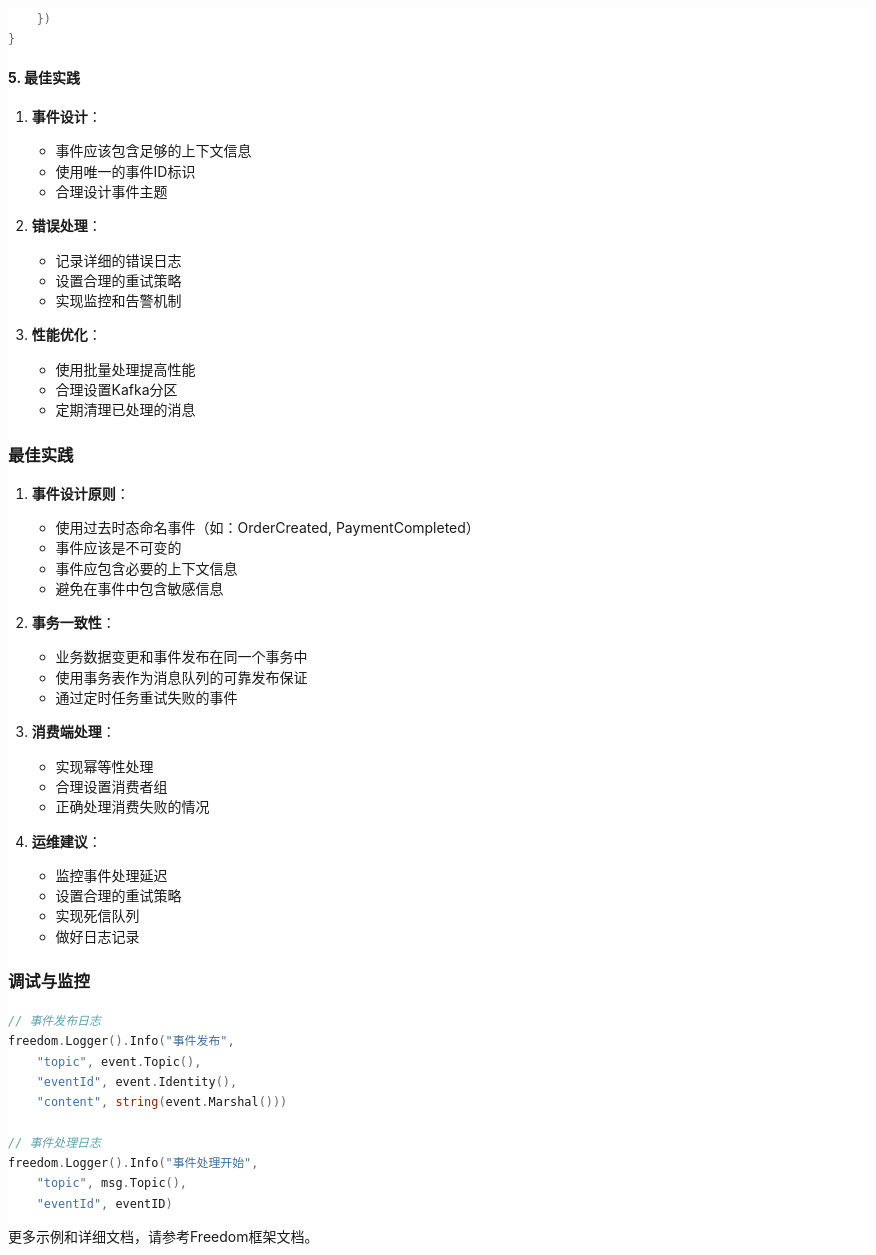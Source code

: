 ```go
    })
}
```

#### 5. 最佳实践

1. **事件设计**：
   - 事件应该包含足够的上下文信息
   - 使用唯一的事件ID标识
   - 合理设计事件主题

2. **错误处理**：
   - 记录详细的错误日志
   - 设置合理的重试策略
   - 实现监控和告警机制

3. **性能优化**：
   - 使用批量处理提高性能
   - 合理设置Kafka分区
   - 定期清理已处理的消息

### 最佳实践

1. **事件设计原则**：
   - 使用过去时态命名事件（如：OrderCreated, PaymentCompleted）
   - 事件应该是不可变的
   - 事件应包含必要的上下文信息
   - 避免在事件中包含敏感信息

2. **事务一致性**：
   - 业务数据变更和事件发布在同一个事务中
   - 使用事务表作为消息队列的可靠发布保证
   - 通过定时任务重试失败的事件

3. **消费端处理**：
   - 实现幂等性处理
   - 合理设置消费者组
   - 正确处理消费失败的情况

4. **运维建议**：
   - 监控事件处理延迟
   - 设置合理的重试策略
   - 实现死信队列
   - 做好日志记录

### 调试与监控

```go
// 事件发布日志
freedom.Logger().Info("事件发布",
	"topic", event.Topic(),
	"eventId", event.Identity(),
	"content", string(event.Marshal()))

// 事件处理日志
freedom.Logger().Info("事件处理开始", 
	"topic", msg.Topic(),
	"eventId", eventID)
```





更多示例和详细文档，请参考Freedom框架文档。

